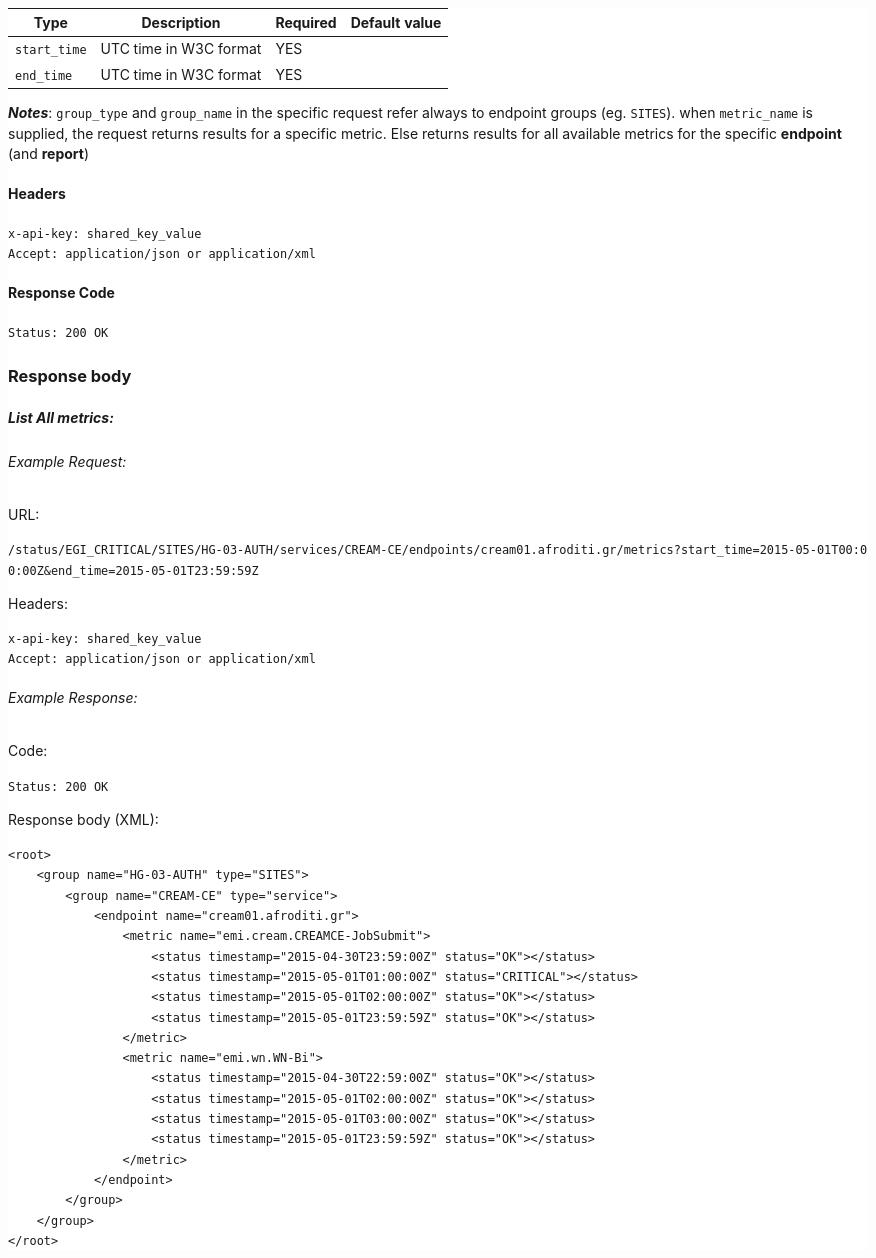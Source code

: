 | Type | Description | Required | Default value |
|------|-------------|----------|---------------|
|`start_time`| UTC time in W3C format| YES |  |
|`end_time`| UTC time in W3C format| YES |  |

___Notes___:
`group_type` and `group_name` in the specific request refer always to endpoint groups (eg. `SITES`).
when `metric_name` is supplied, the request returns results for a specific metric. Else returns results for all available metrics for the specific __endpoint__ (and __report__)

#### Headers
```
x-api-key: shared_key_value
Accept: application/json or application/xml
```

#### Response Code
```
Status: 200 OK
```

### Response body

##### List All metrics:

###### Example Request:
URL:
```
/status/EGI_CRITICAL/SITES/HG-03-AUTH/services/CREAM-CE/endpoints/cream01.afroditi.gr/metrics?start_time=2015-05-01T00:00:00Z&end_time=2015-05-01T23:59:59Z
```
Headers:
```
x-api-key: shared_key_value
Accept: application/json or application/xml

```
###### Example Response:
Code:
```
Status: 200 OK
```
Response body (XML):
```
<root>
	<group name="HG-03-AUTH" type="SITES">
		<group name="CREAM-CE" type="service">
			<endpoint name="cream01.afroditi.gr">
				<metric name="emi.cream.CREAMCE-JobSubmit">
					<status timestamp="2015-04-30T23:59:00Z" status="OK"></status>
					<status timestamp="2015-05-01T01:00:00Z" status="CRITICAL"></status>
					<status timestamp="2015-05-01T02:00:00Z" status="OK"></status>
					<status timestamp="2015-05-01T23:59:59Z" status="OK"></status>
				</metric>
				<metric name="emi.wn.WN-Bi">
					<status timestamp="2015-04-30T22:59:00Z" status="OK"></status>
					<status timestamp="2015-05-01T02:00:00Z" status="OK"></status>
					<status timestamp="2015-05-01T03:00:00Z" status="OK"></status>
					<status timestamp="2015-05-01T23:59:59Z" status="OK"></status>
				</metric>
			</endpoint>
		</group>
	</group>
</root>
```